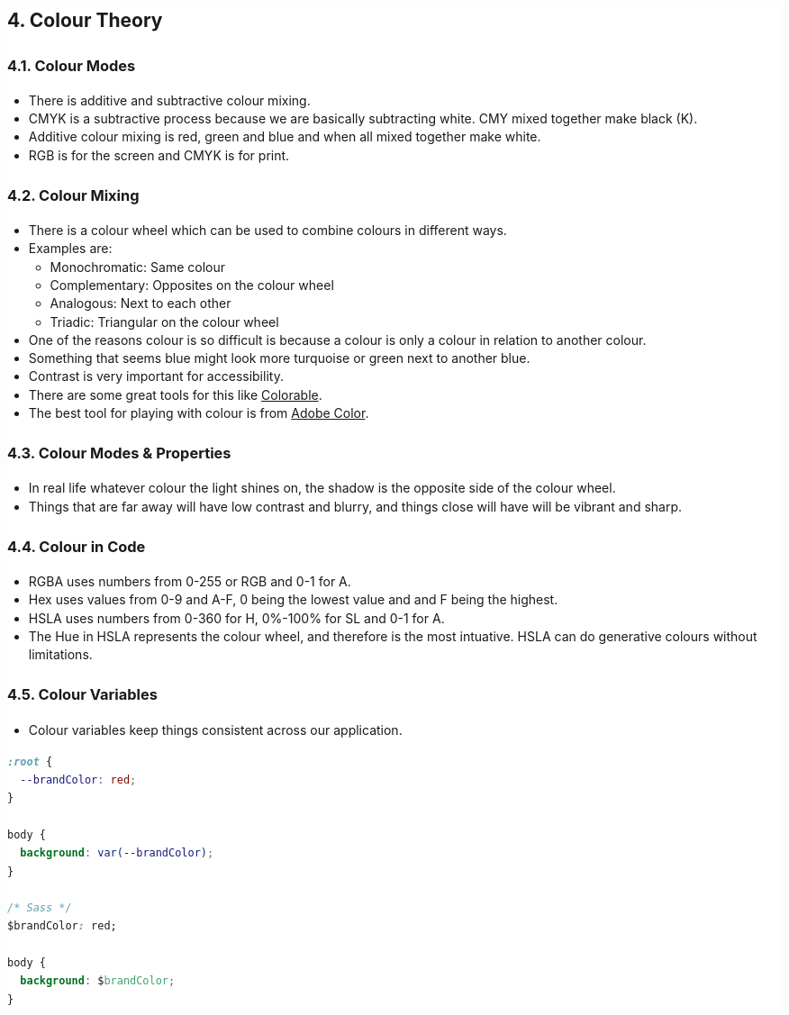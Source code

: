## 4. Colour Theory

### 4.1. Colour Modes

- There is additive and subtractive colour mixing.
- CMYK is a subtractive process because we are basically subtracting white. CMY mixed together make black (K).
- Additive colour mixing is red, green and blue and when all mixed together make white.
- RGB is for the screen and CMYK is for print.

### 4.2. Colour Mixing

- There is a colour wheel which can be used to combine colours in different ways.
- Examples are:
  - Monochromatic: Same colour
  - Complementary: Opposites on the colour wheel
  - Analogous: Next to each other
  - Triadic: Triangular on the colour wheel
- One of the reasons colour is so difficult is because a colour is only a colour in relation to another colour.
- Something that seems blue might look more turquoise or green next to another blue.
- Contrast is very important for accessibility.
- There are some great tools for this like [Colorable](https://colorable.jxnblk.com).
- The best tool for playing with colour is from [Adobe Color](https://color.adobe.com/create/color-wheel).

### 4.3. Colour Modes & Properties

- In real life whatever colour the light shines on, the shadow is the opposite side of the colour wheel.
- Things that are far away will have low contrast and blurry, and things close will have will be vibrant and sharp.

### 4.4. Colour in Code

- RGBA uses numbers from 0-255 or RGB and 0-1 for A.
- Hex uses values from 0-9 and A-F, 0 being the lowest value and and F being the highest.
- HSLA uses numbers from 0-360 for H, 0%-100% for SL and 0-1 for A.
- The Hue in HSLA represents the colour wheel, and therefore is the most intuative. HSLA can do generative colours without limitations.

### 4.5. Colour Variables

- Colour variables keep things consistent across our application.

```css
:root {
  --brandColor: red;
}

body {
  background: var(--brandColor);
}

/* Sass */
$brandColor: red;

body {
  background: $brandColor;
}
```
